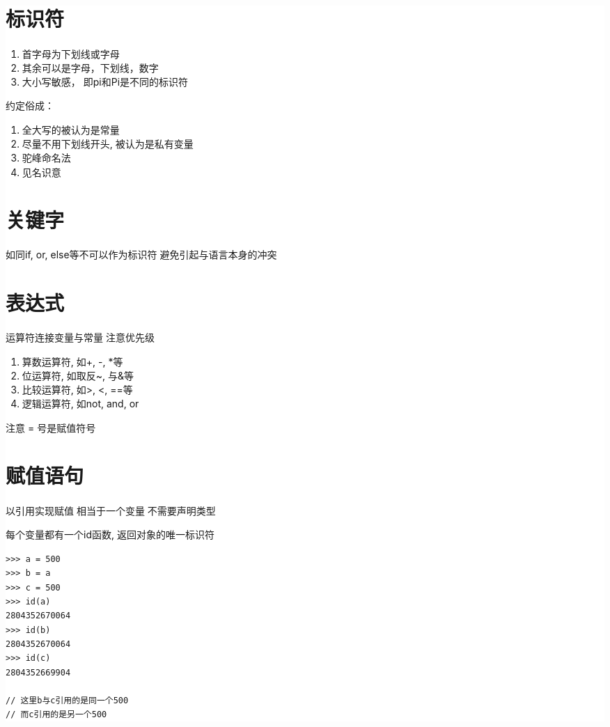 
# 标识符
1. 首字母为下划线或字母
2. 其余可以是字母，下划线，数字
3. 大小写敏感， 即pi和Pi是不同的标识符


约定俗成：
1. 全大写的被认为是常量
2. 尽量不用下划线开头, 被认为是私有变量
3. 驼峰命名法
4. 见名识意


# 关键字
如同if, or, else等不可以作为标识符
避免引起与语言本身的冲突

# 表达式
运算符连接变量与常量
注意优先级

1. 算数运算符, 如+, -, *等
2. 位运算符, 如取反~, 与&等
3. 比较运算符, 如>, <, ==等
4. 逻辑运算符, 如not, and, or

注意 = 号是赋值符号

# 赋值语句
以引用实现赋值
相当于一个变量
不需要声明类型

每个变量都有一个id函数, 返回对象的唯一标识符
```例1
>>> a = 500
>>> b = a
>>> c = 500
>>> id(a)
2804352670064
>>> id(b)
2804352670064
>>> id(c)
2804352669904

// 这里b与c引用的是同一个500
// 而c引用的是另一个500
```
